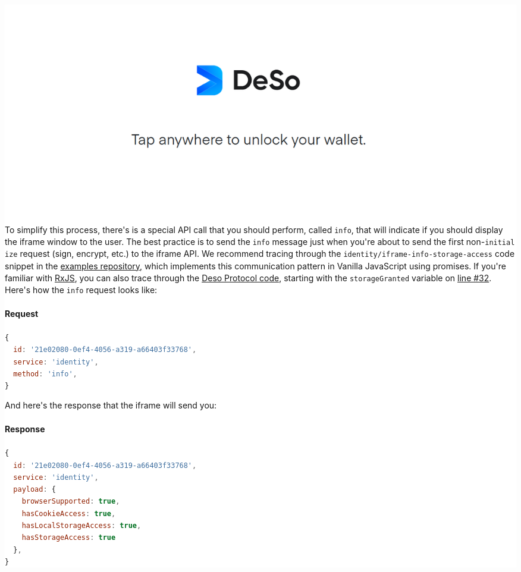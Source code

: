 ![iframe UI for granting storage access](<../../.gitbook/assets/Screenshot from 2021-11-28 15-45-23 (1).png>)

To simplify this process, there's is a special API call that you should perform, called `info`, that will indicate if you should display the iframe window to the user. The best practice is to send the `info` message just when you're about to send the first non-`initialize` request (sign, encrypt, etc.) to the iframe API. We recommend tracing through the `identity/iframe-info-storage-access` code snippet in the [examples repository,](https://github.com/deso-protocol/examples/tree/main/identity/iframe-info-storage-access/) which implements this communication pattern in Vanilla JavaScript using promises. If you're familiar with [RxJS](https://rxjs.dev), you can also trace through the [Deso Protocol code](https://github.com/deso-protocol/frontend), starting with the `storageGranted` variable on [line #32](https://github.com/deso-protocol/frontend/blob/6d6225a8425f2fe7ad84a222027159333b2c754f/src/app/identity.service.ts#L32). Here's how the `info` request looks like:

#### Request

```javascript
{
  id: '21e02080-0ef4-4056-a319-a66403f33768',
  service: 'identity',
  method: 'info',
}
```

And here's the response that the iframe will send you:

#### Response

```javascript
{
  id: '21e02080-0ef4-4056-a319-a66403f33768',
  service: 'identity',
  payload: {
    browserSupported: true,
    hasCookieAccess: true,
    ​​hasLocalStorageAccess: true,
    ​​hasStorageAccess: true
  },
}
```
